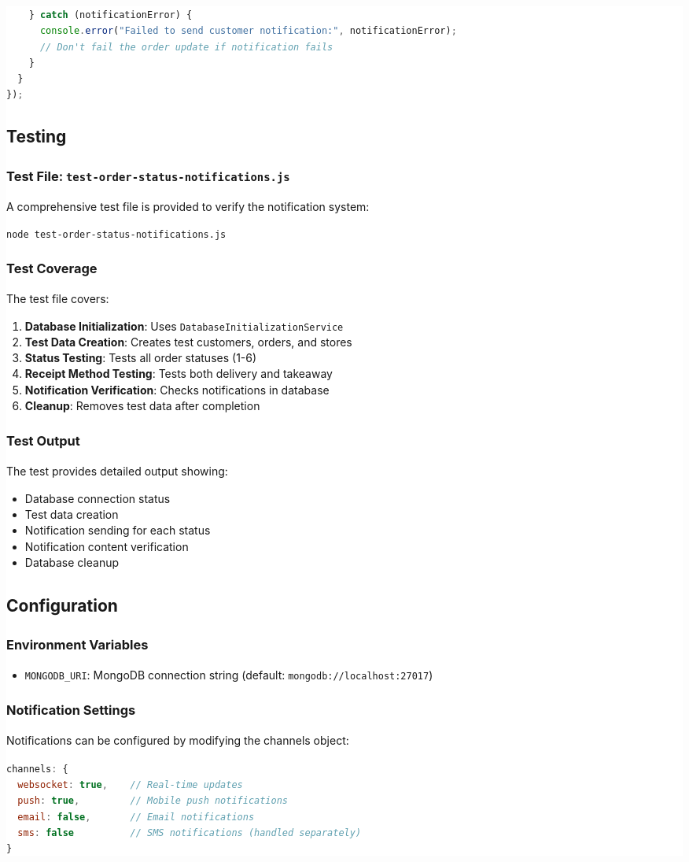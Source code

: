 ```javascript
    } catch (notificationError) {
      console.error("Failed to send customer notification:", notificationError);
      // Don't fail the order update if notification fails
    }
  }
});
```

## Testing

### Test File: `test-order-status-notifications.js`

A comprehensive test file is provided to verify the notification system:

```bash
node test-order-status-notifications.js
```

### Test Coverage

The test file covers:

1. **Database Initialization**: Uses `DatabaseInitializationService`
2. **Test Data Creation**: Creates test customers, orders, and stores
3. **Status Testing**: Tests all order statuses (1-6)
4. **Receipt Method Testing**: Tests both delivery and takeaway
5. **Notification Verification**: Checks notifications in database
6. **Cleanup**: Removes test data after completion

### Test Output

The test provides detailed output showing:

- Database connection status
- Test data creation
- Notification sending for each status
- Notification content verification
- Database cleanup

## Configuration

### Environment Variables

- `MONGODB_URI`: MongoDB connection string (default: `mongodb://localhost:27017`)

### Notification Settings

Notifications can be configured by modifying the channels object:

```javascript
channels: {
  websocket: true,    // Real-time updates
  push: true,         // Mobile push notifications
  email: false,       // Email notifications
  sms: false          // SMS notifications (handled separately)
}
```
